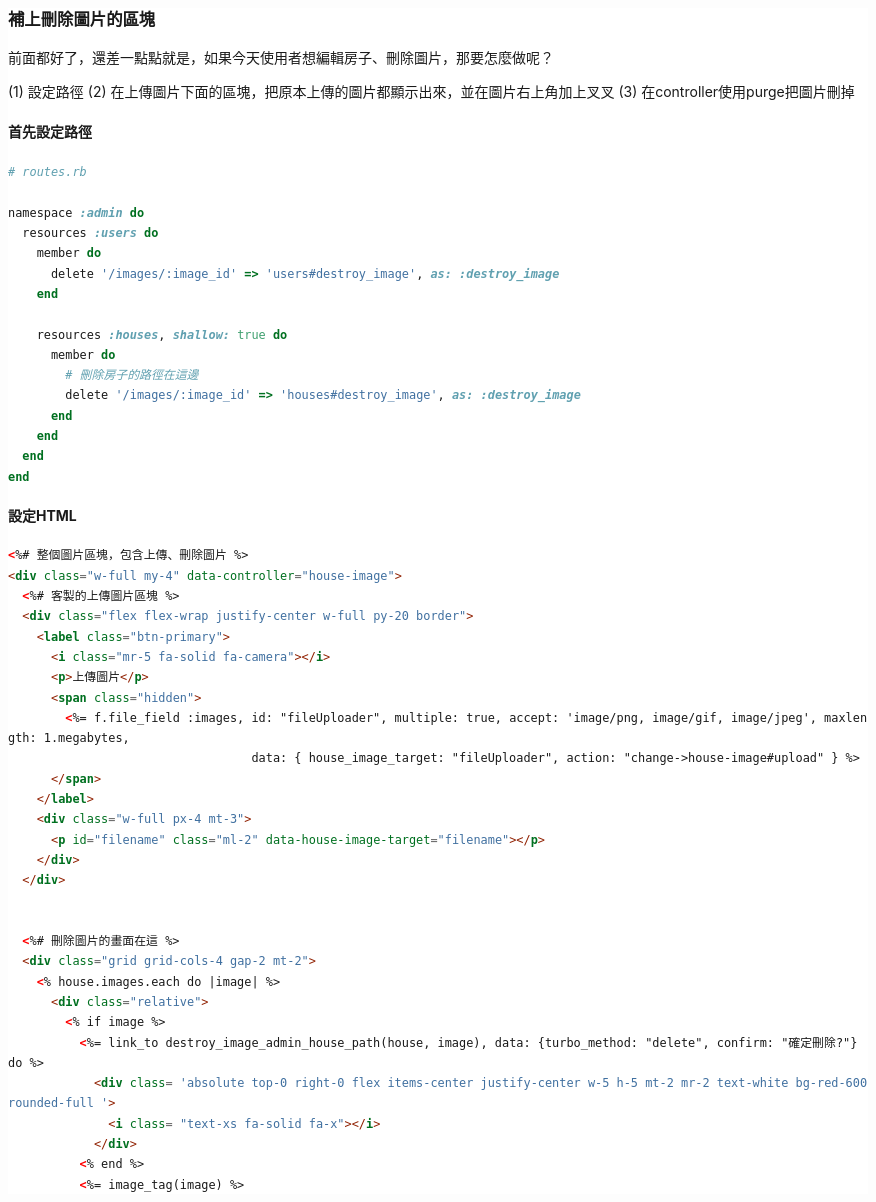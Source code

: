
### 補上刪除圖片的區塊

前面都好了，還差一點點就是，如果今天使用者想編輯房子、刪除圖片，那要怎麼做呢？

(1) 設定路徑
(2) 在上傳圖片下面的區塊，把原本上傳的圖片都顯示出來，並在圖片右上角加上叉叉
(3) 在controller使用purge把圖片刪掉


#### 首先設定路徑
```rb
# routes.rb

namespace :admin do
  resources :users do
    member do
      delete '/images/:image_id' => 'users#destroy_image', as: :destroy_image
    end
      
    resources :houses, shallow: true do
      member do
        # 刪除房子的路徑在這邊
        delete '/images/:image_id' => 'houses#destroy_image', as: :destroy_image
      end
    end
  end
end
```


#### 設定HTML
```html
<%# 整個圖片區塊，包含上傳、刪除圖片 %>
<div class="w-full my-4" data-controller="house-image">
  <%# 客製的上傳圖片區塊 %>
  <div class="flex flex-wrap justify-center w-full py-20 border">
    <label class="btn-primary">
      <i class="mr-5 fa-solid fa-camera"></i>
      <p>上傳圖片</p>
      <span class="hidden">            
        <%= f.file_field :images, id: "fileUploader", multiple: true, accept: 'image/png, image/gif, image/jpeg', maxlength: 1.megabytes, 
                                  data: { house_image_target: "fileUploader", action: "change->house-image#upload" } %>
      </span>
    </label>
    <div class="w-full px-4 mt-3">
      <p id="filename" class="ml-2" data-house-image-target="filename"></p>
    </div>
  </div>


  <%# 刪除圖片的畫面在這 %>
  <div class="grid grid-cols-4 gap-2 mt-2">
    <% house.images.each do |image| %>
      <div class="relative">
        <% if image %>            
          <%= link_to destroy_image_admin_house_path(house, image), data: {turbo_method: "delete", confirm: "確定刪除?"} do %>            
            <div class= 'absolute top-0 right-0 flex items-center justify-center w-5 h-5 mt-2 mr-2 text-white bg-red-600 rounded-full '>
              <i class= "text-xs fa-solid fa-x"></i>
            </div>
          <% end %>
          <%= image_tag(image) %>
```
